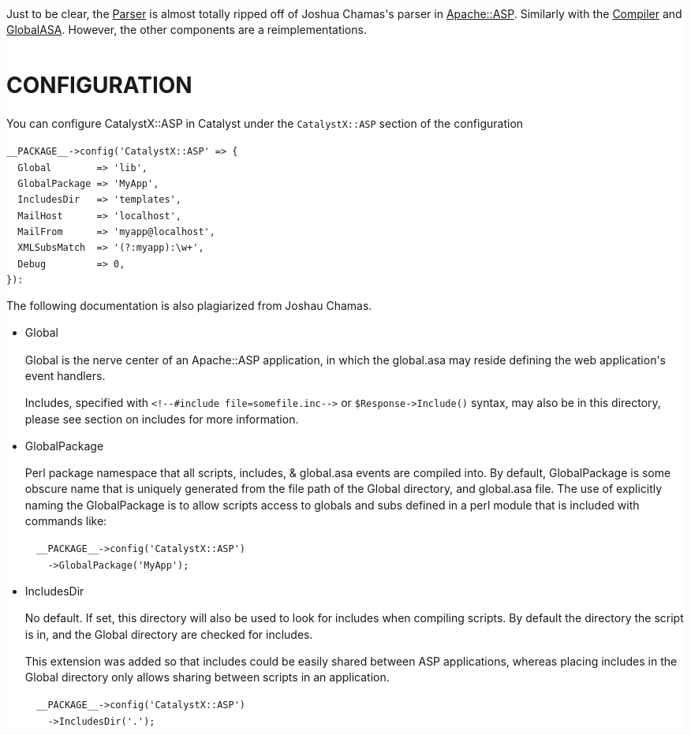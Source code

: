 Just to be clear, the [Parser](https://metacpan.org/pod/CatalystX::ASP::Parser) is almost totally ripped
off of Joshua Chamas's parser in [Apache::ASP](https://metacpan.org/pod/Apache::ASP). Similarly with the
[Compiler](https://metacpan.org/pod/CatalystX::ASP::Compiler) and [GlobalASA](https://metacpan.org/pod/CatalystX::ASP::GlobalASA).
However, the other components are a reimplementations.

# CONFIGURATION

You can configure CatalystX::ASP in Catalyst under the `CatalystX::ASP` section
of the configuration

    __PACKAGE__->config('CatalystX::ASP' => {
      Global        => 'lib',
      GlobalPackage => 'MyApp',
      IncludesDir   => 'templates',
      MailHost      => 'localhost',
      MailFrom      => 'myapp@localhost',
      XMLSubsMatch  => '(?:myapp):\w+',
      Debug         => 0,
    }):

The following documentation is also plagiarized from Joshau Chamas.

- Global

    Global is the nerve center of an Apache::ASP application, in which the
    global.asa may reside defining the web application's event handlers.

    Includes, specified with `<!--#include file=somefile.inc-->` or
    `$Response->Include()` syntax, may also be in this directory, please see
    section on includes for more information.

- GlobalPackage

    Perl package namespace that all scripts, includes, & global.asa events are
    compiled into.  By default, GlobalPackage is some obscure name that is uniquely
    generated from the file path of the Global directory, and global.asa file. The
    use of explicitly naming the GlobalPackage is to allow scripts access to globals
    and subs defined in a perl module that is included with commands like:

        __PACKAGE__->config('CatalystX::ASP')
          ->GlobalPackage('MyApp');

- IncludesDir

    No default. If set, this directory will also be used to look for includes when
    compiling scripts. By default the directory the script is in, and the Global
    directory are checked for includes.

    This extension was added so that includes could be easily shared between ASP
    applications, whereas placing includes in the Global directory only allows
    sharing between scripts in an application.

        __PACKAGE__->config('CatalystX::ASP')
          ->IncludesDir('.');

